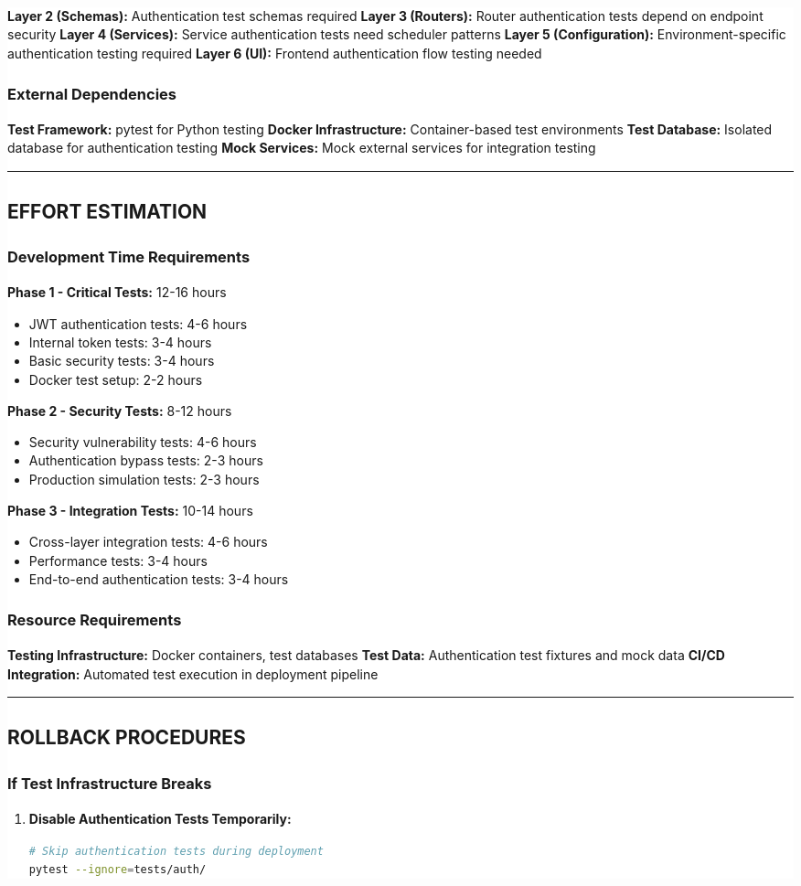 **Layer 2 (Schemas):** Authentication test schemas required
**Layer 3 (Routers):** Router authentication tests depend on endpoint security
**Layer 4 (Services):** Service authentication tests need scheduler patterns
**Layer 5 (Configuration):** Environment-specific authentication testing required
**Layer 6 (UI):** Frontend authentication flow testing needed

### External Dependencies

**Test Framework:** pytest for Python testing
**Docker Infrastructure:** Container-based test environments
**Test Database:** Isolated database for authentication testing
**Mock Services:** Mock external services for integration testing

---

## EFFORT ESTIMATION

### Development Time Requirements

**Phase 1 - Critical Tests:** 12-16 hours
- JWT authentication tests: 4-6 hours
- Internal token tests: 3-4 hours
- Basic security tests: 3-4 hours
- Docker test setup: 2-2 hours

**Phase 2 - Security Tests:** 8-12 hours
- Security vulnerability tests: 4-6 hours
- Authentication bypass tests: 2-3 hours
- Production simulation tests: 2-3 hours

**Phase 3 - Integration Tests:** 10-14 hours
- Cross-layer integration tests: 4-6 hours
- Performance tests: 3-4 hours
- End-to-end authentication tests: 3-4 hours

### Resource Requirements

**Testing Infrastructure:** Docker containers, test databases
**Test Data:** Authentication test fixtures and mock data
**CI/CD Integration:** Automated test execution in deployment pipeline

---

## ROLLBACK PROCEDURES

### If Test Infrastructure Breaks

1. **Disable Authentication Tests Temporarily:**
   ```bash
   # Skip authentication tests during deployment
   pytest --ignore=tests/auth/
   ```
